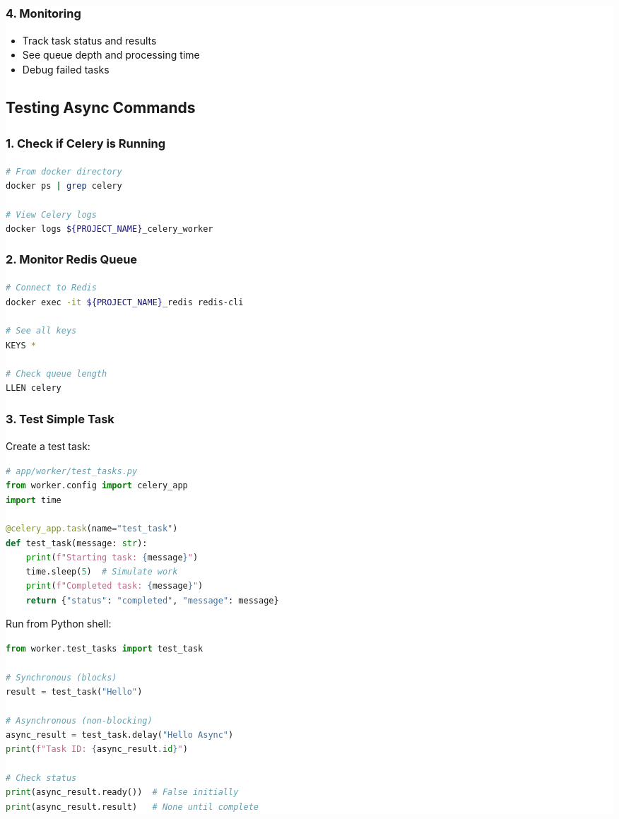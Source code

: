 ### 4. **Monitoring**
- Track task status and results
- See queue depth and processing time
- Debug failed tasks

## Testing Async Commands

### 1. **Check if Celery is Running**
```bash
# From docker directory
docker ps | grep celery

# View Celery logs
docker logs ${PROJECT_NAME}_celery_worker
```

### 2. **Monitor Redis Queue**
```bash
# Connect to Redis
docker exec -it ${PROJECT_NAME}_redis redis-cli

# See all keys
KEYS *

# Check queue length
LLEN celery
```

### 3. **Test Simple Task**
Create a test task:

```python
# app/worker/test_tasks.py
from worker.config import celery_app
import time

@celery_app.task(name="test_task")
def test_task(message: str):
    print(f"Starting task: {message}")
    time.sleep(5)  # Simulate work
    print(f"Completed task: {message}")
    return {"status": "completed", "message": message}
```

Run from Python shell:
```python
from worker.test_tasks import test_task

# Synchronous (blocks)
result = test_task("Hello")

# Asynchronous (non-blocking)
async_result = test_task.delay("Hello Async")
print(f"Task ID: {async_result.id}")

# Check status
print(async_result.ready())  # False initially
print(async_result.result)   # None until complete
```
